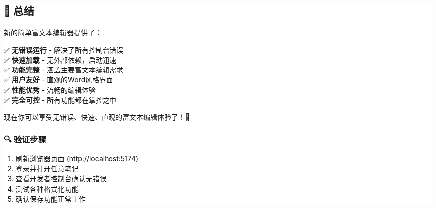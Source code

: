 ## 🎊 **总结**

新的简单富文本编辑器提供了：

✅ **无错误运行** - 解决了所有控制台错误  
✅ **快速加载** - 无外部依赖，启动迅速  
✅ **功能完整** - 涵盖主要富文本编辑需求  
✅ **用户友好** - 直观的Word风格界面  
✅ **性能优秀** - 流畅的编辑体验  
✅ **完全可控** - 所有功能都在掌控之中  

现在你可以享受无错误、快速、直观的富文本编辑体验了！🚀

### 🔍 **验证步骤**
1. 刷新浏览器页面 (http://localhost:5174)
2. 登录并打开任意笔记
3. 查看开发者控制台确认无错误
4. 测试各种格式化功能
5. 确认保存功能正常工作
